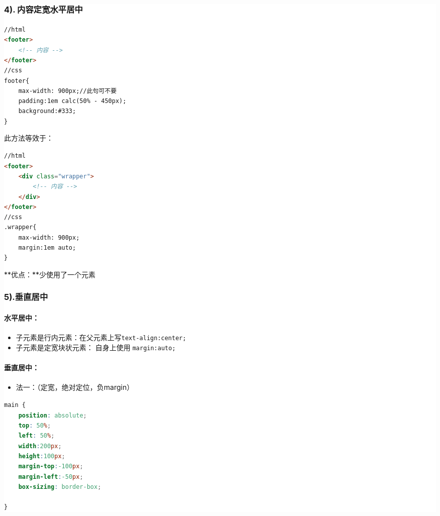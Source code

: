 ### 4). 内容定宽水平居中

```html
//html
<footer>
	<!-- 内容 -->
</footer>
//css
footer{
	max-width: 900px;//此句可不要
	padding:1em calc(50% - 450px);
	background:#333;
}
```
此方法等效于：

```html
//html
<footer>
	<div class="wrapper">
		<!-- 内容 -->
	</div>
</footer>
//css
.wrapper{
	max-width: 900px;
	margin:1em auto;
}
```

**优点：**少使用了一个元素

### 5).垂直居中

#### 水平居中：
* 子元素是行内元素：在父元素上写`text-align:center;`
* 子元素是定宽块状元素： 自身上使用	`margin:auto;`

#### 垂直居中：
* 法一：（定宽，绝对定位，负margin）

```css
main {
	position: absolute;
	top: 50%;
	left: 50%;
	width:200px;
	height:100px;
	margin-top:-100px;
	margin-left:-50px;	
	box-sizing: border-box;
	
}
```
